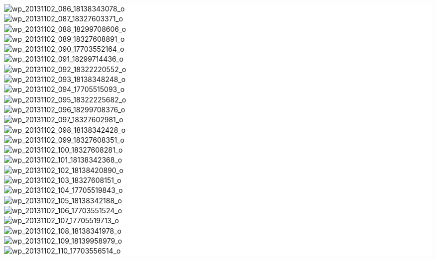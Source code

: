 <img src="https://i1.wp.com/theojones.name/wp-content/uploads/2016/05/wp_20131102_086_18138343078_o.jpg?resize=632%2C355&amp;ssl=1" class="attachment-large size-large" alt="wp_20131102_086_18138343078_o" /><br style="clear: both" /><img src="https://i0.wp.com/theojones.name/wp-content/uploads/2016/05/wp_20131102_087_18327603371_o.jpg?resize=575%2C1024&amp;ssl=1" class="attachment-large size-large" alt="wp_20131102_087_18327603371_o" /><br style="clear: both" /><img src="https://i1.wp.com/theojones.name/wp-content/uploads/2016/05/wp_20131102_088_18299708606_o.jpg?resize=632%2C355&amp;ssl=1" class="attachment-large size-large" alt="wp_20131102_088_18299708606_o" /><br style="clear: both" /><img src="https://i2.wp.com/theojones.name/wp-content/uploads/2016/05/wp_20131102_089_18327608891_o.jpg?resize=632%2C355&amp;ssl=1" class="attachment-large size-large" alt="wp_20131102_089_18327608891_o" /><br style="clear: both" /><img src="https://i2.wp.com/theojones.name/wp-content/uploads/2016/05/wp_20131102_090_17703552164_o.jpg?resize=575%2C1024&amp;ssl=1" class="attachment-large size-large" alt="wp_20131102_090_17703552164_o" /><br style="clear: both" /><img src="https://i1.wp.com/theojones.name/wp-content/uploads/2016/05/wp_20131102_091_18299714436_o.jpg?resize=632%2C355&amp;ssl=1" class="attachment-large size-large" alt="wp_20131102_091_18299714436_o" /><br style="clear: both" /><img src="https://i0.wp.com/theojones.name/wp-content/uploads/2016/05/wp_20131102_092_18322220552_o.jpg?resize=632%2C355&amp;ssl=1" class="attachment-large size-large" alt="wp_20131102_092_18322220552_o" /><br style="clear: both" /><img src="https://i1.wp.com/theojones.name/wp-content/uploads/2016/05/wp_20131102_093_18138348248_o.jpg?resize=632%2C355&amp;ssl=1" class="attachment-large size-large" alt="wp_20131102_093_18138348248_o" /><br style="clear: both" /><img src="https://i1.wp.com/theojones.name/wp-content/uploads/2016/05/wp_20131102_094_17705515093_o.jpg?resize=632%2C355&amp;ssl=1" class="attachment-large size-large" alt="wp_20131102_094_17705515093_o" /><br style="clear: both" /><img src="https://i0.wp.com/theojones.name/wp-content/uploads/2016/05/wp_20131102_095_18322225682_o.jpg?resize=632%2C355&amp;ssl=1" class="attachment-large size-large" alt="wp_20131102_095_18322225682_o" /><br style="clear: both" /><img src="https://i2.wp.com/theojones.name/wp-content/uploads/2016/05/wp_20131102_096_18299708376_o.jpg?resize=632%2C355&amp;ssl=1" class="attachment-large size-large" alt="wp_20131102_096_18299708376_o" /><br style="clear: both" /><img src="https://i2.wp.com/theojones.name/wp-content/uploads/2016/05/wp_20131102_097_18327602981_o.jpg?resize=632%2C355&amp;ssl=1" class="attachment-large size-large" alt="wp_20131102_097_18327602981_o" /><br style="clear: both" /><img src="https://i0.wp.com/theojones.name/wp-content/uploads/2016/05/wp_20131102_098_18138342428_o.jpg?resize=632%2C355&amp;ssl=1" class="attachment-large size-large" alt="wp_20131102_098_18138342428_o" /><br style="clear: both" /><img src="https://i2.wp.com/theojones.name/wp-content/uploads/2016/05/wp_20131102_099_18327608351_o.jpg?resize=632%2C355&amp;ssl=1" class="attachment-large size-large" alt="wp_20131102_099_18327608351_o" /><br style="clear: both" /><img src="https://i1.wp.com/theojones.name/wp-content/uploads/2016/05/wp_20131102_100_18327608281_o.jpg?resize=632%2C355&amp;ssl=1" class="attachment-large size-large" alt="wp_20131102_100_18327608281_o" /><br style="clear: both" /><img src="https://i1.wp.com/theojones.name/wp-content/uploads/2016/05/wp_20131102_101_18138342368_o.jpg?resize=632%2C355&amp;ssl=1" class="attachment-large size-large" alt="wp_20131102_101_18138342368_o" /><br style="clear: both" /><img src="https://i1.wp.com/theojones.name/wp-content/uploads/2016/05/wp_20131102_102_18138420890_o.jpg?resize=632%2C355&amp;ssl=1" class="attachment-large size-large" alt="wp_20131102_102_18138420890_o" /><br style="clear: both" /><img src="https://i0.wp.com/theojones.name/wp-content/uploads/2016/05/wp_20131102_103_18327608151_o.jpg?resize=632%2C355&amp;ssl=1" class="attachment-large size-large" alt="wp_20131102_103_18327608151_o" /><br style="clear: both" /><img src="https://i1.wp.com/theojones.name/wp-content/uploads/2016/05/wp_20131102_104_17705519843_o.jpg?resize=632%2C355&amp;ssl=1" class="attachment-large size-large" alt="wp_20131102_104_17705519843_o" /><br style="clear: both" /><img src="https://i1.wp.com/theojones.name/wp-content/uploads/2016/05/wp_20131102_105_18138342188_o.jpg?resize=632%2C355&amp;ssl=1" class="attachment-large size-large" alt="wp_20131102_105_18138342188_o" /><br style="clear: both" /><img src="https://i0.wp.com/theojones.name/wp-content/uploads/2016/05/wp_20131102_106_17703551524_o.jpg?resize=632%2C355&amp;ssl=1" class="attachment-large size-large" alt="wp_20131102_106_17703551524_o" /><br style="clear: both" /><img src="https://i0.wp.com/theojones.name/wp-content/uploads/2016/05/wp_20131102_107_17705519713_o.jpg?resize=632%2C355&amp;ssl=1" class="attachment-large size-large" alt="wp_20131102_107_17705519713_o" /><br style="clear: both" /><img src="https://i2.wp.com/theojones.name/wp-content/uploads/2016/05/wp_20131102_108_18138341978_o.jpg?resize=632%2C355&amp;ssl=1" class="attachment-large size-large" alt="wp_20131102_108_18138341978_o" /><br style="clear: both" /><img src="https://i2.wp.com/theojones.name/wp-content/uploads/2016/05/wp_20131102_109_18139958979_o.jpg?resize=575%2C1024&amp;ssl=1" class="attachment-large size-large" alt="wp_20131102_109_18139958979_o" /><br style="clear: both" /><img src="https://i2.wp.com/theojones.name/wp-content/uploads/2016/05/wp_20131102_110_17703556514_o.jpg?resize=632%2C355&amp;ssl=1" class="attachment-large size-large" alt="wp_20131102_110_17703556514_o" /><br style="clear: both" />
